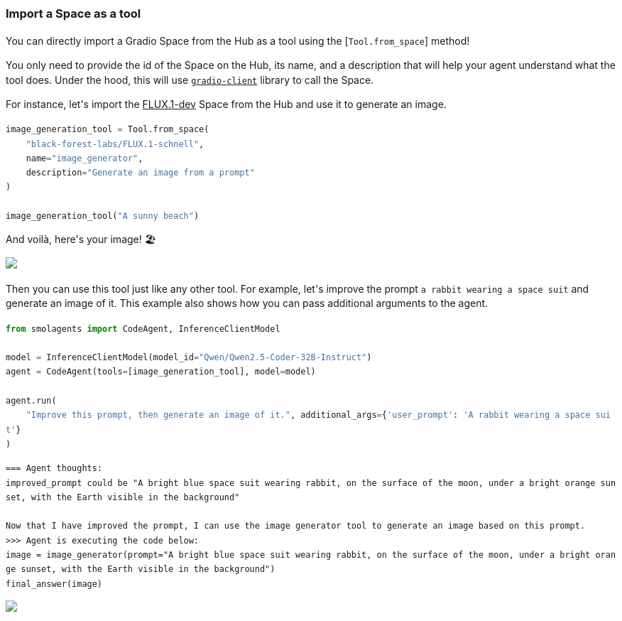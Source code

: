 ### Import a Space as a tool

You can directly import a Gradio Space from the Hub as a tool using the [`Tool.from_space`] method!

You only need to provide the id of the Space on the Hub, its name, and a description that will help your agent understand what the tool does. Under the hood, this will use [`gradio-client`](https://pypi.org/project/gradio-client/) library to call the Space.

For instance, let's import the [FLUX.1-dev](https://huggingface.co/black-forest-labs/FLUX.1-dev) Space from the Hub and use it to generate an image.

```python
image_generation_tool = Tool.from_space(
    "black-forest-labs/FLUX.1-schnell",
    name="image_generator",
    description="Generate an image from a prompt"
)

image_generation_tool("A sunny beach")
```
And voilà, here's your image! 🏖️

<img src="https://huggingface.co/datasets/huggingface/documentation-images/resolve/main/transformers/sunny_beach.webp">

Then you can use this tool just like any other tool.  For example, let's improve the prompt `a rabbit wearing a space suit` and generate an image of it. This example also shows how you can pass additional arguments to the agent.

```python
from smolagents import CodeAgent, InferenceClientModel

model = InferenceClientModel(model_id="Qwen/Qwen2.5-Coder-32B-Instruct")
agent = CodeAgent(tools=[image_generation_tool], model=model)

agent.run(
    "Improve this prompt, then generate an image of it.", additional_args={'user_prompt': 'A rabbit wearing a space suit'}
)
```

```text
=== Agent thoughts:
improved_prompt could be "A bright blue space suit wearing rabbit, on the surface of the moon, under a bright orange sunset, with the Earth visible in the background"

Now that I have improved the prompt, I can use the image generator tool to generate an image based on this prompt.
>>> Agent is executing the code below:
image = image_generator(prompt="A bright blue space suit wearing rabbit, on the surface of the moon, under a bright orange sunset, with the Earth visible in the background")
final_answer(image)
```

<img src="https://huggingface.co/datasets/huggingface/documentation-images/resolve/main/transformers/rabbit_spacesuit_flux.webp">

